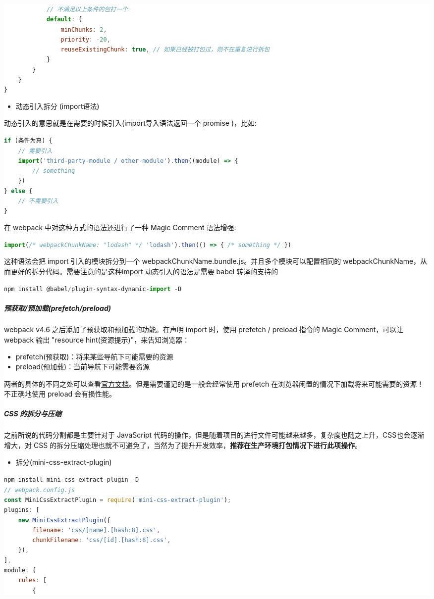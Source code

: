 ```js
            // 不满足以上条件的包打一个
            default: {
                minChunks: 2,
                priority: -20,
                reuseExistingChunk: true, // 如果已经被打包过，则不在重复进行拆包
            }
        }
    }
}
```

- 动态引入拆分 (import语法)

动态引入的意思就是在需要的时候引入(import导入语法返回一个 promise )，比如:

```js
if (条件为真) {
    // 需要引入
    import('third-party-module / other-module').then((module) => {
        // something
    })
} else {
    // 不需要引入
}
```

在 webpack 中对这种方式的语法还进行了一种 Magic Comment 语法增强:

```js
import(/* webpackChunkName: "lodash" */ 'lodash').then(() => { /* something */ })
```

这种语法会把 import 引入的模块拆分到一个 webpackChunkName.bundle.js。并且多个模块可以配置相同的 webpackChunkName，从而更好的拆分代码。需要注意的是这种import 动态引入的语法是需要 babel 转译的支持的

```js
npm install @babel/plugin-syntax-dynamic-import -D
```

##### 预获取/预加载(prefetch/preload)

webpack v4.6 之后添加了预获取和预加载的功能。在声明 import 时，使用 prefetch / preload 指令的 Magic Comment，可以让 webpack 输出 "resource hint(资源提示)"，来告知浏览器：

- prefetch(预获取)：将来某些导航下可能需要的资源
- preload(预加载)：当前导航下可能需要资源

两者的具体的不同之处可以查看[官方文档](https://webpack.js.org/guides/code-splitting/#prefetchingpreloading-modules)。但是需要谨记的是一般会经常使用 prefetch 在浏览器闲置的情况下加载将来可能需要的资源！不正确地使用 preload 会有损性能。

##### CSS 的拆分与压缩

之前所说的代码分割都是主要针对于 JavaScript 代码的操作，但是随着项目的进行文件可能越来越多，复杂度也随之上升，CSS也会逐渐增大，对 CSS 的拆分压缩处理也就不可避免了，当然为了提升开发效率，**推荐在生产环境打包情况下进行此项操作**。

- 拆分(mini-css-extract-plugin)

```js
npm install mini-css-extract-plugin -D
// webpack.config.js
const MiniCssExtractPlugin = require('mini-css-extract-plugin');
plugins: [
    new MiniCssExtractPlugin({
        filename: 'css/[name].[hash:8].css',
        chunkFilename: 'css/[id].[hash:8].css',
    }),
],
module: {
    rules: [
        {
```
